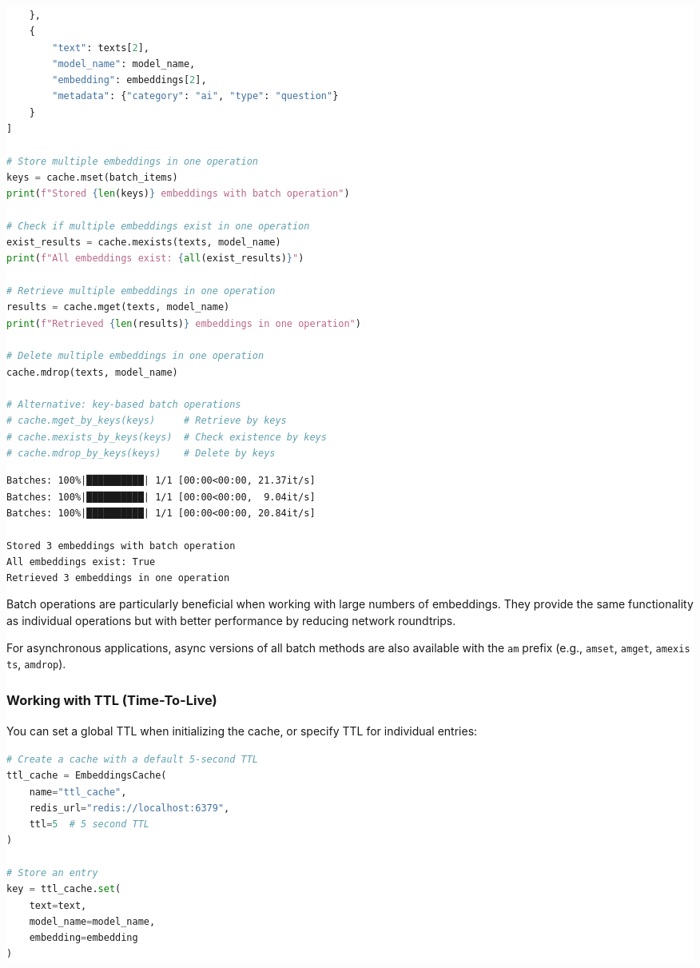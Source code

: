 ```python
    },
    {
        "text": texts[2],
        "model_name": model_name,
        "embedding": embeddings[2],
        "metadata": {"category": "ai", "type": "question"}
    }
]

# Store multiple embeddings in one operation
keys = cache.mset(batch_items)
print(f"Stored {len(keys)} embeddings with batch operation")

# Check if multiple embeddings exist in one operation
exist_results = cache.mexists(texts, model_name)
print(f"All embeddings exist: {all(exist_results)}")

# Retrieve multiple embeddings in one operation
results = cache.mget(texts, model_name)
print(f"Retrieved {len(results)} embeddings in one operation")

# Delete multiple embeddings in one operation
cache.mdrop(texts, model_name)

# Alternative: key-based batch operations
# cache.mget_by_keys(keys)     # Retrieve by keys
# cache.mexists_by_keys(keys)  # Check existence by keys
# cache.mdrop_by_keys(keys)    # Delete by keys
```

    Batches: 100%|██████████| 1/1 [00:00<00:00, 21.37it/s]
    Batches: 100%|██████████| 1/1 [00:00<00:00,  9.04it/s]
    Batches: 100%|██████████| 1/1 [00:00<00:00, 20.84it/s]

    Stored 3 embeddings with batch operation
    All embeddings exist: True
    Retrieved 3 embeddings in one operation


    


Batch operations are particularly beneficial when working with large numbers of embeddings. They provide the same functionality as individual operations but with better performance by reducing network roundtrips.

For asynchronous applications, async versions of all batch methods are also available with the `am` prefix (e.g., `amset`, `amget`, `amexists`, `amdrop`).

### Working with TTL (Time-To-Live)

You can set a global TTL when initializing the cache, or specify TTL for individual entries:


```python
# Create a cache with a default 5-second TTL
ttl_cache = EmbeddingsCache(
    name="ttl_cache",
    redis_url="redis://localhost:6379",
    ttl=5  # 5 second TTL
)

# Store an entry
key = ttl_cache.set(
    text=text,
    model_name=model_name,
    embedding=embedding
)
```